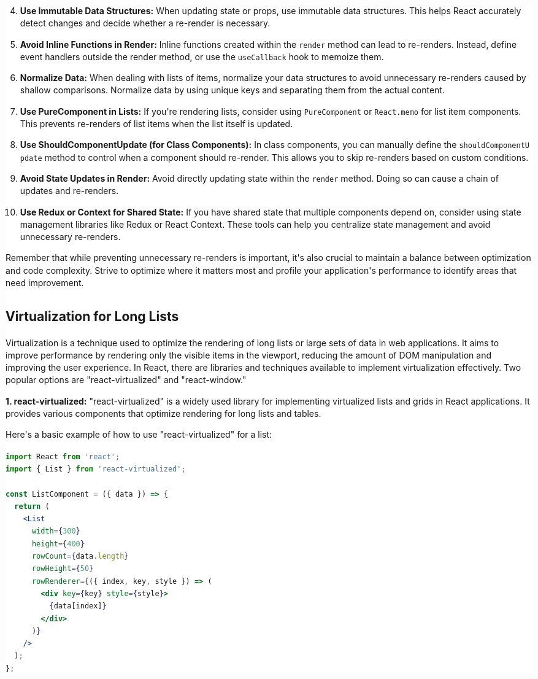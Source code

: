 4. **Use Immutable Data Structures:**
   When updating state or props, use immutable data structures. This helps React accurately detect changes and decide whether a re-render is necessary.

5. **Avoid Inline Functions in Render:**
   Inline functions created within the `render` method can lead to re-renders. Instead, define event handlers outside the render method, or use the `useCallback` hook to memoize them.

6. **Normalize Data:**
   When dealing with lists of items, normalize your data structures to avoid unnecessary re-renders caused by shallow comparisons. Normalize data by using unique keys and separating them from the actual content.

7. **Use PureComponent in Lists:**
   If you're rendering lists, consider using `PureComponent` or `React.memo` for list item components. This prevents re-renders of list items when the list itself is updated.

8. **Use ShouldComponentUpdate (for Class Components):**
   In class components, you can manually define the `shouldComponentUpdate` method to control when a component should re-render. This allows you to skip re-renders based on custom conditions.

9. **Avoid State Updates in Render:**
   Avoid directly updating state within the `render` method. Doing so can cause a chain of updates and re-renders.

10. **Use Redux or Context for Shared State:**
    If you have shared state that multiple components depend on, consider using state management libraries like Redux or React Context. These tools can help you centralize state management and avoid unnecessary re-renders.

Remember that while preventing unnecessary re-renders is important, it's also crucial to maintain a balance between optimization and code complexity. Strive to optimize where it matters most and profile your application's performance to identify areas that need improvement.

## Virtualization for Long Lists 

Virtualization is a technique used to optimize the rendering of long lists or large sets of data in web applications. It aims to improve performance by rendering only the visible items in the viewport, reducing the amount of DOM manipulation and improving the user experience. In React, there are libraries and techniques available to implement virtualization effectively. Two popular options are "react-virtualized" and "react-window."

**1. react-virtualized:**
"react-virtualized" is a widely used library for implementing virtualized lists and grids in React applications. It provides various components that optimize rendering for long lists and tables.

Here's a basic example of how to use "react-virtualized" for a list:

```jsx
import React from 'react';
import { List } from 'react-virtualized';

const ListComponent = ({ data }) => {
  return (
    <List
      width={300}
      height={400}
      rowCount={data.length}
      rowHeight={50}
      rowRenderer={({ index, key, style }) => (
        <div key={key} style={style}>
          {data[index]}
        </div>
      )}
    />
  );
};

```